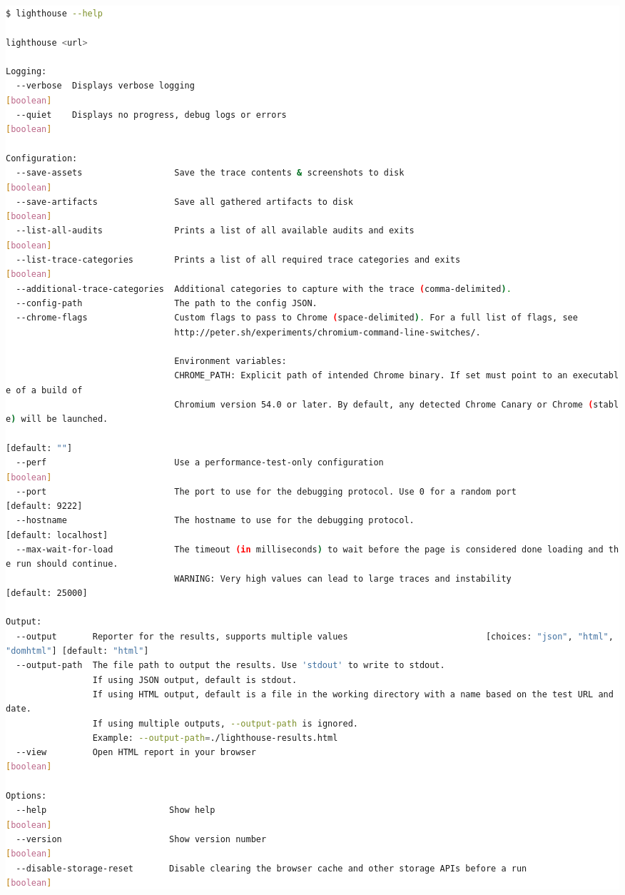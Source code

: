 ```sh
$ lighthouse --help

lighthouse <url>

Logging:
  --verbose  Displays verbose logging                                                                                                      [boolean]
  --quiet    Displays no progress, debug logs or errors                                                                                    [boolean]

Configuration:
  --save-assets                  Save the trace contents & screenshots to disk                                                             [boolean]
  --save-artifacts               Save all gathered artifacts to disk                                                                       [boolean]
  --list-all-audits              Prints a list of all available audits and exits                                                           [boolean]
  --list-trace-categories        Prints a list of all required trace categories and exits                                                  [boolean]
  --additional-trace-categories  Additional categories to capture with the trace (comma-delimited).
  --config-path                  The path to the config JSON.
  --chrome-flags                 Custom flags to pass to Chrome (space-delimited). For a full list of flags, see
                                 http://peter.sh/experiments/chromium-command-line-switches/.

                                 Environment variables:
                                 CHROME_PATH: Explicit path of intended Chrome binary. If set must point to an executable of a build of
                                 Chromium version 54.0 or later. By default, any detected Chrome Canary or Chrome (stable) will be launched.
                                                                                                                                       [default: ""]
  --perf                         Use a performance-test-only configuration                                                                 [boolean]
  --port                         The port to use for the debugging protocol. Use 0 for a random port                                 [default: 9222]
  --hostname                     The hostname to use for the debugging protocol.                                                [default: localhost]
  --max-wait-for-load            The timeout (in milliseconds) to wait before the page is considered done loading and the run should continue.
                                 WARNING: Very high values can lead to large traces and instability                                 [default: 25000]

Output:
  --output       Reporter for the results, supports multiple values                           [choices: "json", "html", "domhtml"] [default: "html"]
  --output-path  The file path to output the results. Use 'stdout' to write to stdout.
                 If using JSON output, default is stdout.
                 If using HTML output, default is a file in the working directory with a name based on the test URL and date.
                 If using multiple outputs, --output-path is ignored.
                 Example: --output-path=./lighthouse-results.html
  --view         Open HTML report in your browser                                                                                          [boolean]

Options:
  --help                        Show help                                                                                                  [boolean]
  --version                     Show version number                                                                                        [boolean]
  --disable-storage-reset       Disable clearing the browser cache and other storage APIs before a run                                     [boolean]
```